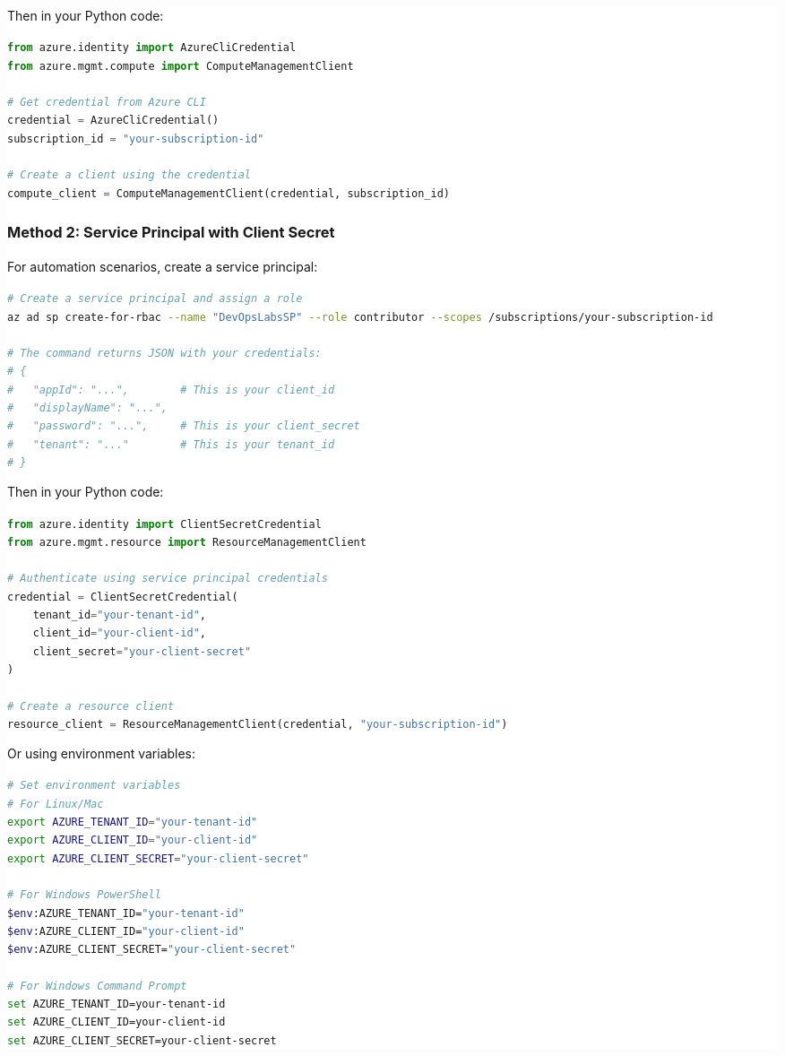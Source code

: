 Then in your Python code:

```python
from azure.identity import AzureCliCredential
from azure.mgmt.compute import ComputeManagementClient

# Get credential from Azure CLI
credential = AzureCliCredential()
subscription_id = "your-subscription-id"

# Create a client using the credential
compute_client = ComputeManagementClient(credential, subscription_id)
```

### Method 2: Service Principal with Client Secret

For automation scenarios, create a service principal:

```bash
# Create a service principal and assign a role
az ad sp create-for-rbac --name "DevOpsLabsSP" --role contributor --scopes /subscriptions/your-subscription-id

# The command returns JSON with your credentials:
# {
#   "appId": "...",        # This is your client_id
#   "displayName": "...",
#   "password": "...",     # This is your client_secret
#   "tenant": "..."        # This is your tenant_id
# }
```

Then in your Python code:

```python
from azure.identity import ClientSecretCredential
from azure.mgmt.resource import ResourceManagementClient

# Authenticate using service principal credentials
credential = ClientSecretCredential(
    tenant_id="your-tenant-id",
    client_id="your-client-id",
    client_secret="your-client-secret"
)

# Create a resource client
resource_client = ResourceManagementClient(credential, "your-subscription-id")
```

Or using environment variables:

```bash
# Set environment variables
# For Linux/Mac
export AZURE_TENANT_ID="your-tenant-id"
export AZURE_CLIENT_ID="your-client-id"
export AZURE_CLIENT_SECRET="your-client-secret"

# For Windows PowerShell
$env:AZURE_TENANT_ID="your-tenant-id"
$env:AZURE_CLIENT_ID="your-client-id"
$env:AZURE_CLIENT_SECRET="your-client-secret"

# For Windows Command Prompt
set AZURE_TENANT_ID=your-tenant-id
set AZURE_CLIENT_ID=your-client-id
set AZURE_CLIENT_SECRET=your-client-secret
```